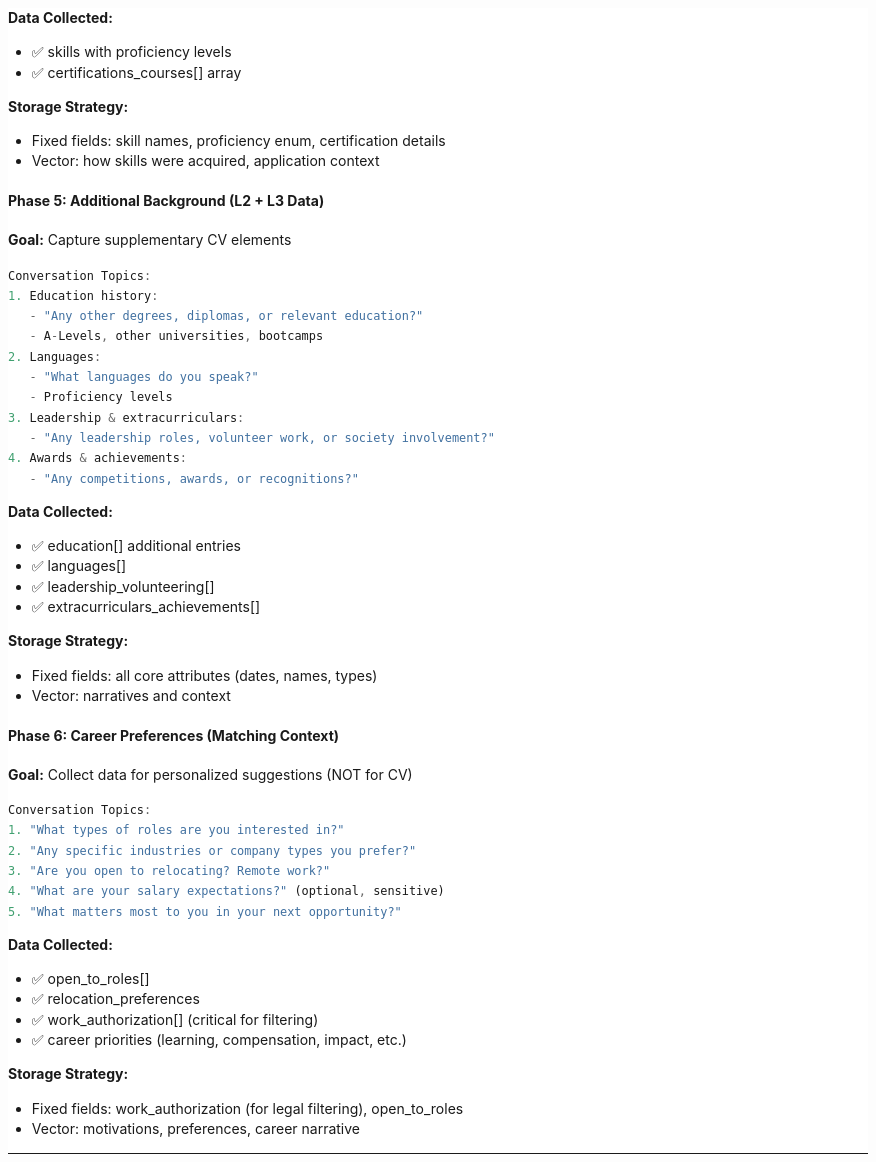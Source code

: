 **Data Collected:**
- ✅ skills with proficiency levels
- ✅ certifications_courses[] array

**Storage Strategy:**
- Fixed fields: skill names, proficiency enum, certification details
- Vector: how skills were acquired, application context

#### **Phase 5: Additional Background (L2 + L3 Data)**
**Goal:** Capture supplementary CV elements

```typescript
Conversation Topics:
1. Education history:
   - "Any other degrees, diplomas, or relevant education?"
   - A-Levels, other universities, bootcamps
2. Languages:
   - "What languages do you speak?"
   - Proficiency levels
3. Leadership & extracurriculars:
   - "Any leadership roles, volunteer work, or society involvement?"
4. Awards & achievements:
   - "Any competitions, awards, or recognitions?"
```

**Data Collected:**
- ✅ education[] additional entries
- ✅ languages[]
- ✅ leadership_volunteering[]
- ✅ extracurriculars_achievements[]

**Storage Strategy:**
- Fixed fields: all core attributes (dates, names, types)
- Vector: narratives and context

#### **Phase 6: Career Preferences (Matching Context)**
**Goal:** Collect data for personalized suggestions (NOT for CV)

```typescript
Conversation Topics:
1. "What types of roles are you interested in?"
2. "Any specific industries or company types you prefer?"
3. "Are you open to relocating? Remote work?"
4. "What are your salary expectations?" (optional, sensitive)
5. "What matters most to you in your next opportunity?"
```

**Data Collected:**
- ✅ open_to_roles[]
- ✅ relocation_preferences
- ✅ work_authorization[] (critical for filtering)
- ✅ career priorities (learning, compensation, impact, etc.)

**Storage Strategy:**
- Fixed fields: work_authorization (for legal filtering), open_to_roles
- Vector: motivations, preferences, career narrative

---